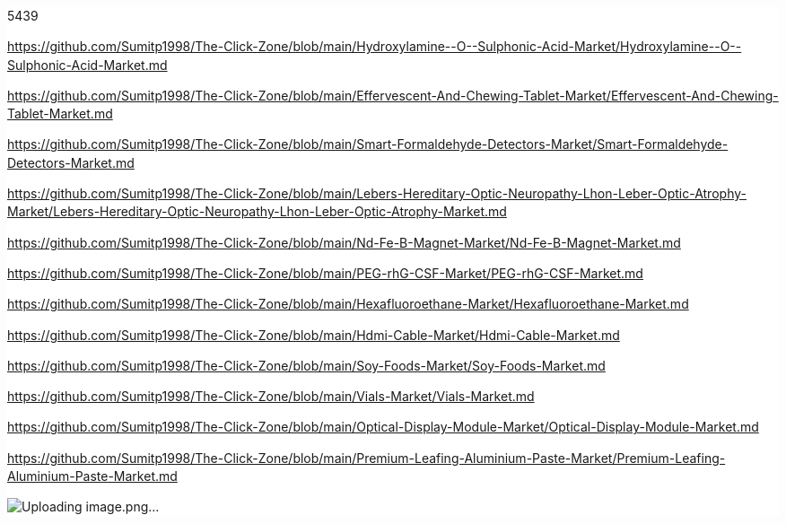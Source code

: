 5439</p><p><a href="https://github.com/Sumitp1998/The-Click-Zone/blob/main/Hydroxylamine--O--Sulphonic-Acid-Market/Hydroxylamine--O--Sulphonic-Acid-Market.md">https://github.com/Sumitp1998/The-Click-Zone/blob/main/Hydroxylamine--O--Sulphonic-Acid-Market/Hydroxylamine--O--Sulphonic-Acid-Market.md</a></p><p><a href="https://github.com/Sumitp1998/The-Click-Zone/blob/main/Effervescent-And-Chewing-Tablet-Market/Effervescent-And-Chewing-Tablet-Market.md">https://github.com/Sumitp1998/The-Click-Zone/blob/main/Effervescent-And-Chewing-Tablet-Market/Effervescent-And-Chewing-Tablet-Market.md</a></p><p><a href="https://github.com/Sumitp1998/The-Click-Zone/blob/main/Smart-Formaldehyde-Detectors-Market/Smart-Formaldehyde-Detectors-Market.md">https://github.com/Sumitp1998/The-Click-Zone/blob/main/Smart-Formaldehyde-Detectors-Market/Smart-Formaldehyde-Detectors-Market.md</a></p><p><a href="https://github.com/Sumitp1998/The-Click-Zone/blob/main/Lebers-Hereditary-Optic-Neuropathy-Lhon-Leber-Optic-Atrophy-Market/Lebers-Hereditary-Optic-Neuropathy-Lhon-Leber-Optic-Atrophy-Market.md">https://github.com/Sumitp1998/The-Click-Zone/blob/main/Lebers-Hereditary-Optic-Neuropathy-Lhon-Leber-Optic-Atrophy-Market/Lebers-Hereditary-Optic-Neuropathy-Lhon-Leber-Optic-Atrophy-Market.md</a></p><p><a href="https://github.com/Sumitp1998/The-Click-Zone/blob/main/Nd-Fe-B-Magnet-Market/Nd-Fe-B-Magnet-Market.md">https://github.com/Sumitp1998/The-Click-Zone/blob/main/Nd-Fe-B-Magnet-Market/Nd-Fe-B-Magnet-Market.md</a></p><p><a href="https://github.com/Sumitp1998/The-Click-Zone/blob/main/PEG-rhG-CSF-Market/PEG-rhG-CSF-Market.md">https://github.com/Sumitp1998/The-Click-Zone/blob/main/PEG-rhG-CSF-Market/PEG-rhG-CSF-Market.md</a></p><p><a href="https://github.com/Sumitp1998/The-Click-Zone/blob/main/Hexafluoroethane-Market/Hexafluoroethane-Market.md">https://github.com/Sumitp1998/The-Click-Zone/blob/main/Hexafluoroethane-Market/Hexafluoroethane-Market.md</a></p><p><a href="https://github.com/Sumitp1998/The-Click-Zone/blob/main/Hdmi-Cable-Market/Hdmi-Cable-Market.md">https://github.com/Sumitp1998/The-Click-Zone/blob/main/Hdmi-Cable-Market/Hdmi-Cable-Market.md</a></p><p><a href="https://github.com/Sumitp1998/The-Click-Zone/blob/main/Soy-Foods-Market/Soy-Foods-Market.md">https://github.com/Sumitp1998/The-Click-Zone/blob/main/Soy-Foods-Market/Soy-Foods-Market.md</a></p><p><a href="https://github.com/Sumitp1998/The-Click-Zone/blob/main/Vials-Market/Vials-Market.md">https://github.com/Sumitp1998/The-Click-Zone/blob/main/Vials-Market/Vials-Market.md</a></p><p><a href="https://github.com/Sumitp1998/The-Click-Zone/blob/main/Optical-Display-Module-Market/Optical-Display-Module-Market.md">https://github.com/Sumitp1998/The-Click-Zone/blob/main/Optical-Display-Module-Market/Optical-Display-Module-Market.md</a></p><p><a href="https://github.com/Sumitp1998/The-Click-Zone/blob/main/Premium-Leafing-Aluminium-Paste-Market/Premium-Leafing-Aluminium-Paste-Market.md">https://github.com/Sumitp1998/The-Click-Zone/blob/main/Premium-Leafing-Aluminium-Paste-Market/Premium-Leafing-Aluminium-Paste-Market.md</a></p>
![Uploading image.png…]()

